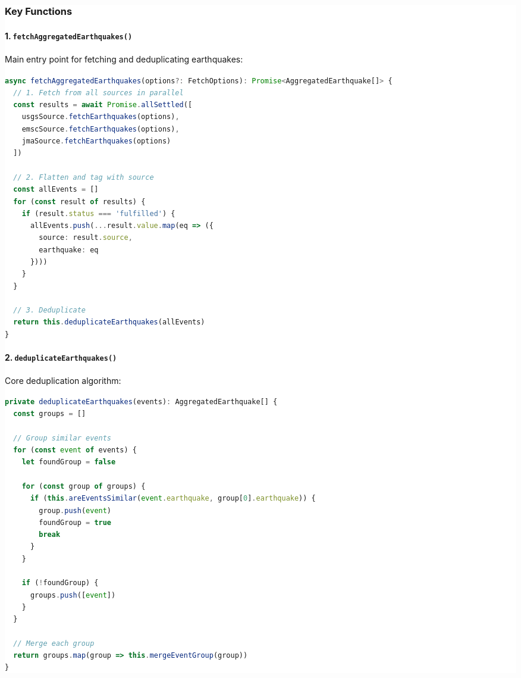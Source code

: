 ### Key Functions

#### 1. `fetchAggregatedEarthquakes()`

Main entry point for fetching and deduplicating earthquakes:

```typescript
async fetchAggregatedEarthquakes(options?: FetchOptions): Promise<AggregatedEarthquake[]> {
  // 1. Fetch from all sources in parallel
  const results = await Promise.allSettled([
    usgsSource.fetchEarthquakes(options),
    emscSource.fetchEarthquakes(options),
    jmaSource.fetchEarthquakes(options)
  ])
  
  // 2. Flatten and tag with source
  const allEvents = []
  for (const result of results) {
    if (result.status === 'fulfilled') {
      allEvents.push(...result.value.map(eq => ({
        source: result.source,
        earthquake: eq
      })))
    }
  }
  
  // 3. Deduplicate
  return this.deduplicateEarthquakes(allEvents)
}
```

#### 2. `deduplicateEarthquakes()`

Core deduplication algorithm:

```typescript
private deduplicateEarthquakes(events): AggregatedEarthquake[] {
  const groups = []
  
  // Group similar events
  for (const event of events) {
    let foundGroup = false
    
    for (const group of groups) {
      if (this.areEventsSimilar(event.earthquake, group[0].earthquake)) {
        group.push(event)
        foundGroup = true
        break
      }
    }
    
    if (!foundGroup) {
      groups.push([event])
    }
  }
  
  // Merge each group
  return groups.map(group => this.mergeEventGroup(group))
}
```
